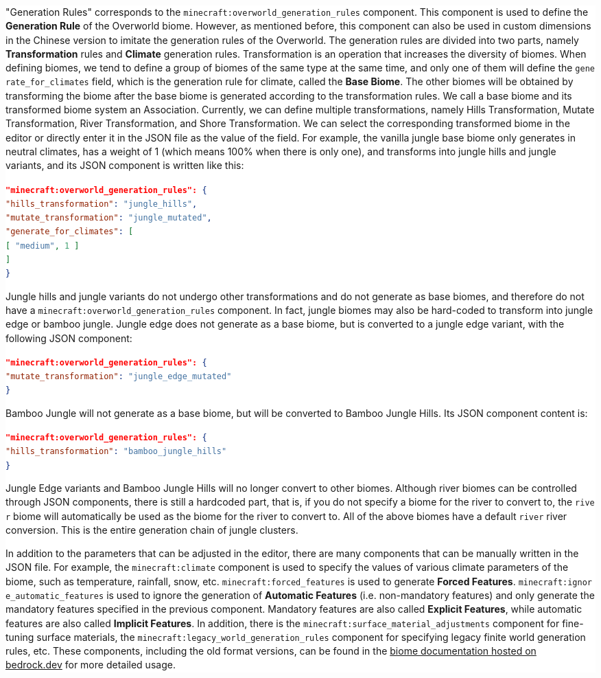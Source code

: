 "Generation Rules" corresponds to the `minecraft:overworld_generation_rules` component. This component is used to define the **Generation Rule** of the Overworld biome. However, as mentioned before, this component can also be used in custom dimensions in the Chinese version to imitate the generation rules of the Overworld. The generation rules are divided into two parts, namely **Transformation** rules and **Climate** generation rules. Transformation is an operation that increases the diversity of biomes. When defining biomes, we tend to define a group of biomes of the same type at the same time, and only one of them will define the `generate_for_climates` field, which is the generation rule for climate, called the **Base Biome**. The other biomes will be obtained by transforming the biome after the base biome is generated according to the transformation rules. We call a base biome and its transformed biome system an Association. Currently, we can define multiple transformations, namely Hills Transformation, Mutate Transformation, River Transformation, and Shore Transformation. We can select the corresponding transformed biome in the editor or directly enter it in the JSON file as the value of the field. For example, the vanilla jungle base biome only generates in neutral climates, has a weight of 1 (which means 100% when there is only one), and transforms into jungle hills and jungle variants, and its JSON component is written like this: 

```json 
"minecraft:overworld_generation_rules": { 
"hills_transformation": "jungle_hills", 
"mutate_transformation": "jungle_mutated", 
"generate_for_climates": [ 
[ "medium", 1 ] 
] 
} 
``` 

Jungle hills and jungle variants do not undergo other transformations and do not generate as base biomes, and therefore do not have a `minecraft:overworld_generation_rules` component. In fact, jungle biomes may also be hard-coded to transform into jungle edge or bamboo jungle. Jungle edge does not generate as a base biome, but is converted to a jungle edge variant, with the following JSON component: 

```json 
"minecraft:overworld_generation_rules": { 
"mutate_transformation": "jungle_edge_mutated" 
}

``` 

Bamboo Jungle will not generate as a base biome, but will be converted to Bamboo Jungle Hills. Its JSON component content is: 

```json 
"minecraft:overworld_generation_rules": { 
"hills_transformation": "bamboo_jungle_hills" 
} 
``` 

Jungle Edge variants and Bamboo Jungle Hills will no longer convert to other biomes. Although river biomes can be controlled through JSON components, there is still a hardcoded part, that is, if you do not specify a biome for the river to convert to, the `river` biome will automatically be used as the biome for the river to convert to. All of the above biomes have a default `river` river conversion. This is the entire generation chain of jungle clusters. 

In addition to the parameters that can be adjusted in the editor, there are many components that can be manually written in the JSON file. For example, the `minecraft:climate` component is used to specify the values of various climate parameters of the biome, such as temperature, rainfall, snow, etc. `minecraft:forced_features` is used to generate **Forced Features**. `minecraft:ignore_automatic_features` is used to ignore the generation of **Automatic Features** (i.e. non-mandatory features) and only generate the mandatory features specified in the previous component. Mandatory features are also called **Explicit Features**, while automatic features are also called **Implicit Features**. In addition, there is the `minecraft:surface_material_adjustments` component for fine-tuning surface materials, the `minecraft:legacy_world_generation_rules` component for specifying legacy finite world generation rules, etc. These components, including the old format versions, can be found in the [biome documentation hosted on bedrock.dev](https://bedrock.dev/zh/b/Biomes) for more detailed usage.
